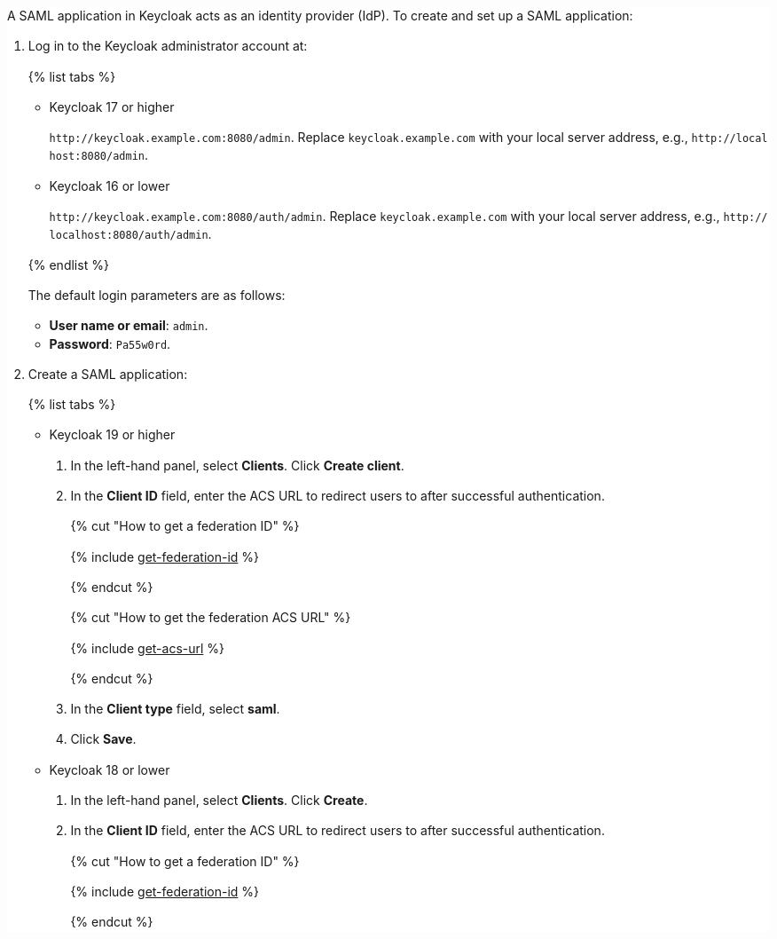 A SAML application in Keycloak acts as an identity provider (IdP). To create and set up a SAML application:

1. Log in to the Keycloak administrator account at:

   {% list tabs %}

   - Keycloak 17 or higher

     `http://keycloak.example.com:8080/admin`. Replace `keycloak.example.com` with your local server address, e.g., `http://localhost:8080/admin`.

   - Keycloak 16 or lower

     `http://keycloak.example.com:8080/auth/admin`. Replace `keycloak.example.com` with your local server address, e.g., `http://localhost:8080/auth/admin`.

   {% endlist %}

   The default login parameters are as follows:
    * **User name or email**: `admin`.
    * **Password**: `Pa55w0rd`.

1. Create a SAML application:

    {% list tabs %}

    - Keycloak 19 or higher

      1. In the left-hand panel, select **Clients**. Click **Create client**.

      1. In the **Client ID** field, enter the ACS URL to redirect users to after successful authentication.

         {% cut "How to get a federation ID" %}

         {% include [get-federation-id](../../../_includes/organization/get-federation-id.md) %}

         {% endcut %}


         {% cut "How to get the federation ACS URL" %}

         {% include [get-acs-url](../../../_includes/organization/get-acs-url.md) %}

         {% endcut %}


      1. In the **Client type** field, select **saml**.

      1. Click **Save**.

    - Keycloak 18 or lower

      1. In the left-hand panel, select **Clients**. Click **Create**.

      1. In the **Client ID** field, enter the ACS URL to redirect users to after successful authentication.

         {% cut "How to get a federation ID" %}

         {% include [get-federation-id](../../../_includes/organization/get-federation-id.md) %}

         {% endcut %}
